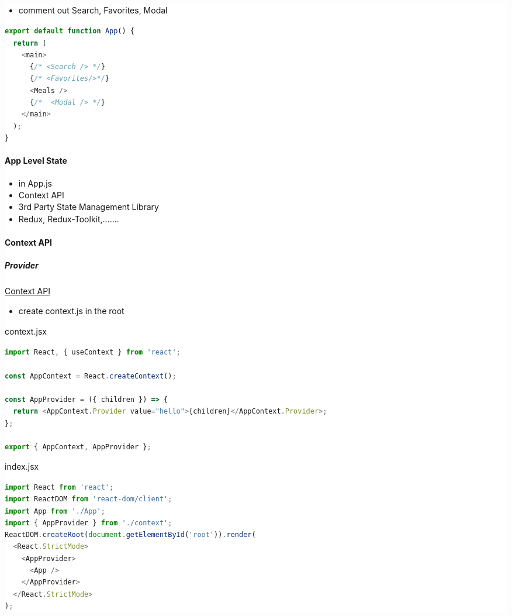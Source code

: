 - comment out Search, Favorites, Modal

```js
export default function App() {
  return (
    <main>
      {/* <Search /> */}
      {/* <Favorites/>*/}
      <Meals />
      {/*  <Modal /> */}
    </main>
  );
}
```

#### App Level State

- in App.js
- Context API
- 3rd Party State Management Library
- Redux, Redux-Toolkit,.......

#### Context API

##### Provider

[Context API](https://www.freecodecamp.org/news/using-the-react-context-api-getting-started-2018/)

- create context.js in the root

context.jsx

```js
import React, { useContext } from 'react';

const AppContext = React.createContext();

const AppProvider = ({ children }) => {
  return <AppContext.Provider value="hello">{children}</AppContext.Provider>;
};

export { AppContext, AppProvider };
```

index.jsx

```js
import React from 'react';
import ReactDOM from 'react-dom/client';
import App from './App';
import { AppProvider } from './context';
ReactDOM.createRoot(document.getElementById('root')).render(
  <React.StrictMode>
    <AppProvider>
      <App />
    </AppProvider>
  </React.StrictMode>
);
```
